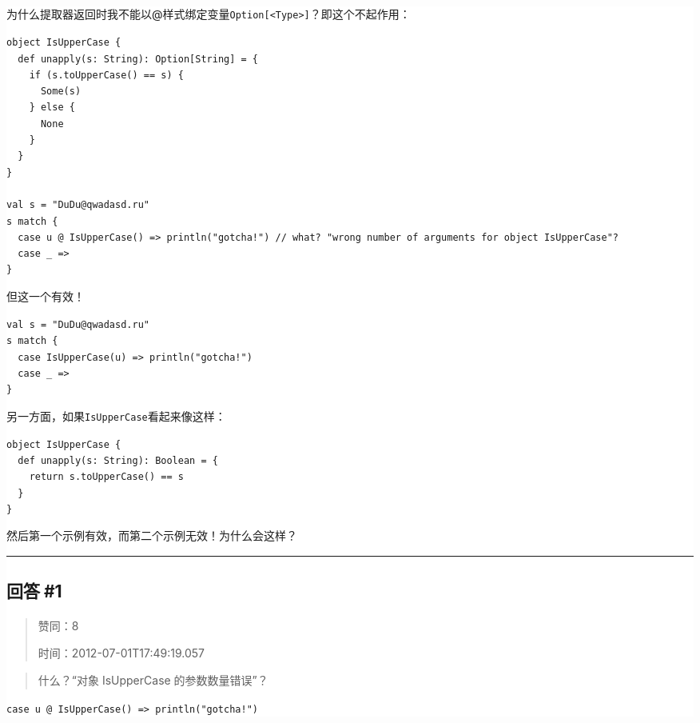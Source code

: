 为什么提取器返回时我不能以@样式绑定变量`Option[<Type>]`？即这个不起作用：

```
object IsUpperCase {
  def unapply(s: String): Option[String] = {
    if (s.toUpperCase() == s) {
      Some(s)
    } else {
      None
    }
  }
}

val s = "DuDu@qwadasd.ru"
s match {
  case u @ IsUpperCase() => println("gotcha!") // what? "wrong number of arguments for object IsUpperCase"?
  case _ => 
} 
```

但这一个有效！

```
val s = "DuDu@qwadasd.ru"
s match {
  case IsUpperCase(u) => println("gotcha!")
  case _ => 
} 
```

另一方面，如果`IsUpperCase`看起来像这样：

```
object IsUpperCase {
  def unapply(s: String): Boolean = {
    return s.toUpperCase() == s
  }
} 
```

然后第一个示例有效，而第二个示例无效！为什么会这样？

* * *

## 回答 #1

> 赞同：8
> 
> 时间：2012-07-01T17:49:19.057

> 什么？“对象 IsUpperCase 的参数数量错误”？

```
case u @ IsUpperCase() => println("gotcha!") 
```
